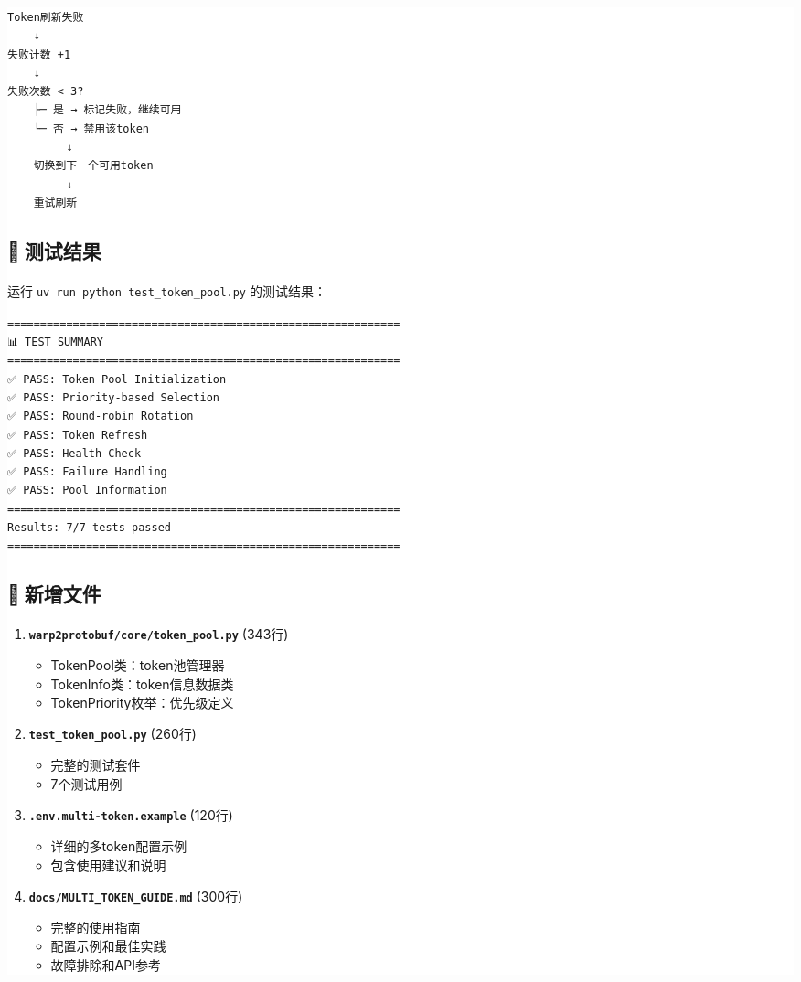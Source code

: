 ```
Token刷新失败
    ↓
失败计数 +1
    ↓
失败次数 < 3?
    ├─ 是 → 标记失败，继续可用
    └─ 否 → 禁用该token
         ↓
    切换到下一个可用token
         ↓
    重试刷新
```

## 🧪 测试结果

运行 `uv run python test_token_pool.py` 的测试结果：

```
============================================================
📊 TEST SUMMARY
============================================================
✅ PASS: Token Pool Initialization
✅ PASS: Priority-based Selection
✅ PASS: Round-robin Rotation
✅ PASS: Token Refresh
✅ PASS: Health Check
✅ PASS: Failure Handling
✅ PASS: Pool Information
============================================================
Results: 7/7 tests passed
============================================================
```

## 📁 新增文件

1. **`warp2protobuf/core/token_pool.py`** (343行)
   - TokenPool类：token池管理器
   - TokenInfo类：token信息数据类
   - TokenPriority枚举：优先级定义

2. **`test_token_pool.py`** (260行)
   - 完整的测试套件
   - 7个测试用例

3. **`.env.multi-token.example`** (120行)
   - 详细的多token配置示例
   - 包含使用建议和说明

4. **`docs/MULTI_TOKEN_GUIDE.md`** (300行)
   - 完整的使用指南
   - 配置示例和最佳实践
   - 故障排除和API参考
